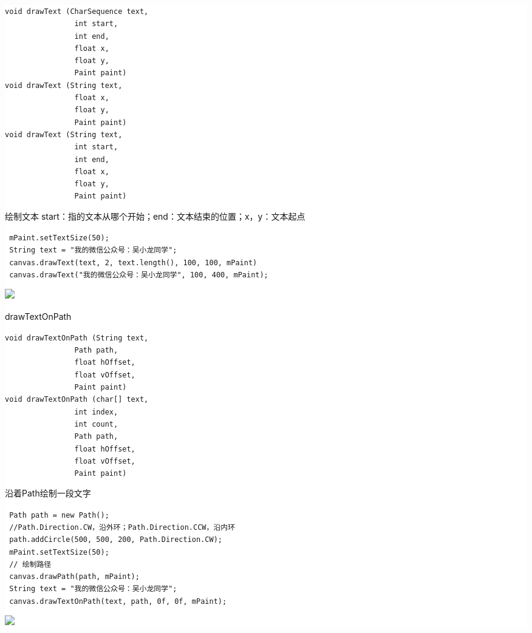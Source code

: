 ```
void drawText (CharSequence text, 
                int start, 
                int end, 
                float x, 
                float y, 
                Paint paint)
void drawText (String text, 
                float x, 
                float y, 
                Paint paint)
void drawText (String text, 
                int start, 
                int end, 
                float x, 
                float y, 
                Paint paint)                                
```
绘制文本
start：指的文本从哪个开始；end：文本结束的位置；x，y：文本起点
```
 mPaint.setTextSize(50);
 String text = "我的微信公众号：吴小龙同学";
 canvas.drawText(text, 2, text.length(), 100, 100, mPaint)
 canvas.drawText("我的微信公众号：吴小龙同学", 100, 400, mPaint);
```
 ![](http://7q5c2h.com1.z0.glb.clouddn.com/canvas15.jpg?watermark/2/text/5ZC05bCP6b6Z5ZCM5a24/font/5qW35L2T/fontsize/500/fill/I0VGRUZFRg==/dissolve/100/gravity/SouthEast/dx/10/dy/10) 

drawTextOnPath
```
void drawTextOnPath (String text, 
                Path path, 
                float hOffset, 
                float vOffset, 
                Paint paint)
void drawTextOnPath (char[] text, 
                int index, 
                int count, 
                Path path, 
                float hOffset, 
                float vOffset, 
                Paint paint)                
```
沿着Path绘制一段文字

```
 Path path = new Path();
 //Path.Direction.CW，沿外环；Path.Direction.CCW，沿内环
 path.addCircle(500, 500, 200, Path.Direction.CW);
 mPaint.setTextSize(50);
 // 绘制路径
 canvas.drawPath(path, mPaint);
 String text = "我的微信公众号：吴小龙同学";
 canvas.drawTextOnPath(text, path, 0f, 0f, mPaint);
```
 ![](http://7q5c2h.com1.z0.glb.clouddn.com/canvas16.jpg?watermark/2/text/5ZC05bCP6b6Z5ZCM5a24/font/5qW35L2T/fontsize/500/fill/I0VGRUZFRg==/dissolve/100/gravity/SouthEast/dx/10/dy/10) 
 